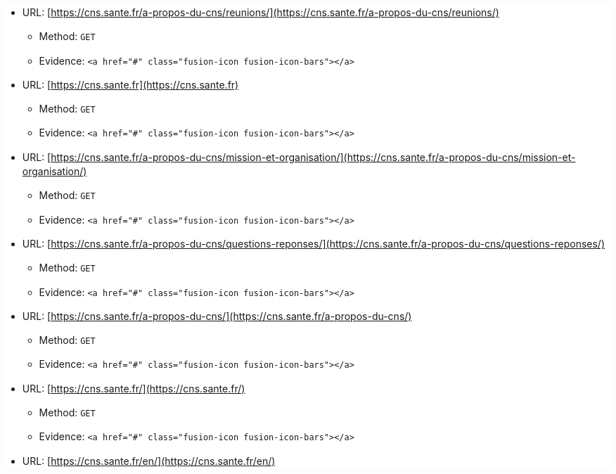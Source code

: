   
  
  
* URL: [https://cns.sante.fr/a-propos-du-cns/reunions/](https://cns.sante.fr/a-propos-du-cns/reunions/)
  
  
  * Method: `GET`
  
  
  * Evidence: `<a href="#" class="fusion-icon fusion-icon-bars"></a>`
  
  
  
  
* URL: [https://cns.sante.fr](https://cns.sante.fr)
  
  
  * Method: `GET`
  
  
  * Evidence: `<a href="#" class="fusion-icon fusion-icon-bars"></a>`
  
  
  
  
* URL: [https://cns.sante.fr/a-propos-du-cns/mission-et-organisation/](https://cns.sante.fr/a-propos-du-cns/mission-et-organisation/)
  
  
  * Method: `GET`
  
  
  * Evidence: `<a href="#" class="fusion-icon fusion-icon-bars"></a>`
  
  
  
  
* URL: [https://cns.sante.fr/a-propos-du-cns/questions-reponses/](https://cns.sante.fr/a-propos-du-cns/questions-reponses/)
  
  
  * Method: `GET`
  
  
  * Evidence: `<a href="#" class="fusion-icon fusion-icon-bars"></a>`
  
  
  
  
* URL: [https://cns.sante.fr/a-propos-du-cns/](https://cns.sante.fr/a-propos-du-cns/)
  
  
  * Method: `GET`
  
  
  * Evidence: `<a href="#" class="fusion-icon fusion-icon-bars"></a>`
  
  
  
  
* URL: [https://cns.sante.fr/](https://cns.sante.fr/)
  
  
  * Method: `GET`
  
  
  * Evidence: `<a href="#" class="fusion-icon fusion-icon-bars"></a>`
  
  
  
  
* URL: [https://cns.sante.fr/en/](https://cns.sante.fr/en/)
  